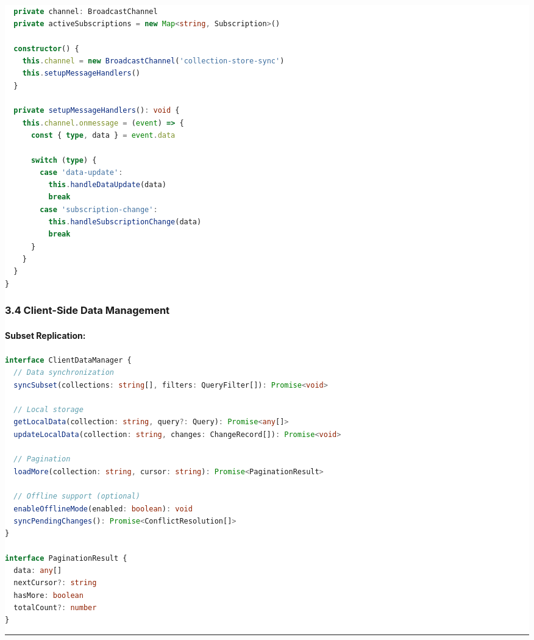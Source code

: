 ```typescript
  private channel: BroadcastChannel
  private activeSubscriptions = new Map<string, Subscription>()

  constructor() {
    this.channel = new BroadcastChannel('collection-store-sync')
    this.setupMessageHandlers()
  }

  private setupMessageHandlers(): void {
    this.channel.onmessage = (event) => {
      const { type, data } = event.data

      switch (type) {
        case 'data-update':
          this.handleDataUpdate(data)
          break
        case 'subscription-change':
          this.handleSubscriptionChange(data)
          break
      }
    }
  }
}
```

### **3.4 Client-Side Data Management**

#### **Subset Replication:**
```typescript
interface ClientDataManager {
  // Data synchronization
  syncSubset(collections: string[], filters: QueryFilter[]): Promise<void>

  // Local storage
  getLocalData(collection: string, query?: Query): Promise<any[]>
  updateLocalData(collection: string, changes: ChangeRecord[]): Promise<void>

  // Pagination
  loadMore(collection: string, cursor: string): Promise<PaginationResult>

  // Offline support (optional)
  enableOfflineMode(enabled: boolean): void
  syncPendingChanges(): Promise<ConflictResolution[]>
}

interface PaginationResult {
  data: any[]
  nextCursor?: string
  hasMore: boolean
  totalCount?: number
}
```

---